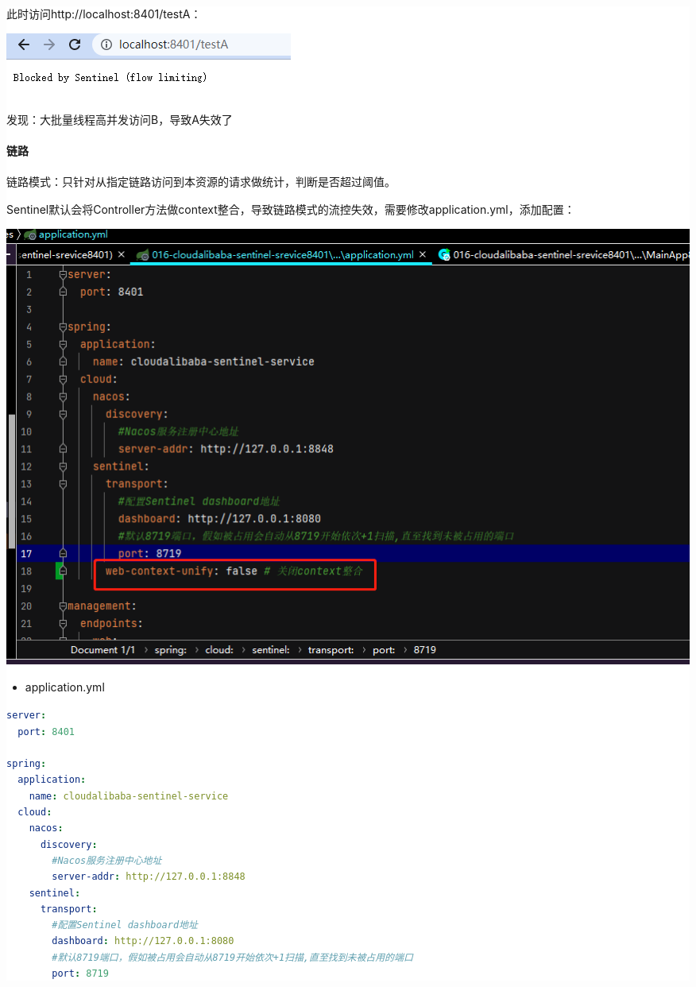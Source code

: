 此时访问http://localhost:8401/testA：

![image-20220425081946537](imgs.assets/image-20220425081946537.png)

发现：大批量线程高并发访问B，导致A失效了

#### 链路

链路模式：只针对从指定链路访问到本资源的请求做统计，判断是否超过阈值。

Sentinel默认会将Controller方法做context整合，导致链路模式的流控失效，需要修改application.yml，添加配置：

![image-20220425091916626](imgs.assets/image-20220425091916626.png)

+ application.yml

```yml
server:
  port: 8401

spring:
  application:
    name: cloudalibaba-sentinel-service
  cloud:
    nacos:
      discovery:
        #Nacos服务注册中心地址
        server-addr: http://127.0.0.1:8848
    sentinel:
      transport:
        #配置Sentinel dashboard地址
        dashboard: http://127.0.0.1:8080
        #默认8719端口，假如被占用会自动从8719开始依次+1扫描,直至找到未被占用的端口
        port: 8719
```